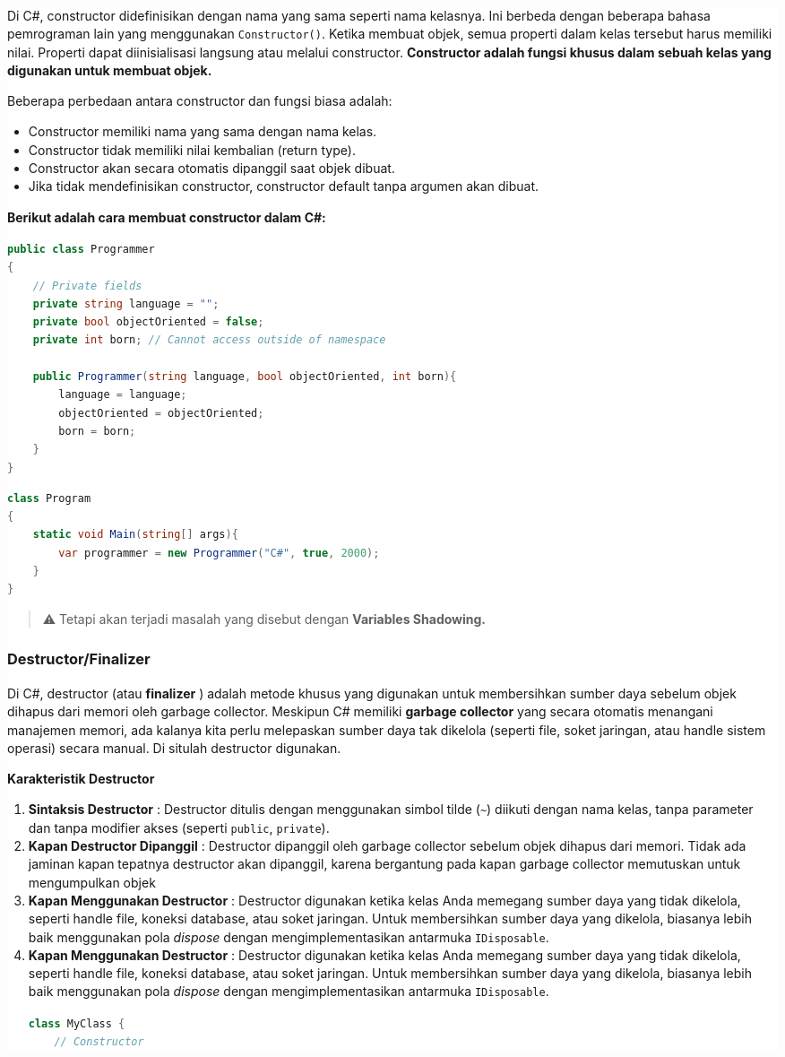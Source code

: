 Di C#, constructor didefinisikan dengan nama yang sama seperti nama kelasnya. Ini berbeda dengan beberapa bahasa pemrograman lain yang menggunakan `Constructor()`. Ketika membuat objek, semua properti dalam kelas tersebut harus memiliki nilai. Properti dapat diinisialisasi langsung atau melalui constructor. **Constructor adalah fungsi khusus dalam sebuah kelas yang digunakan untuk membuat objek.**

Beberapa perbedaan antara constructor dan fungsi biasa adalah:

- Constructor memiliki nama yang sama dengan nama kelas.
- Constructor tidak memiliki nilai kembalian (return type).
- Constructor akan secara otomatis dipanggil saat objek dibuat.
- Jika tidak mendefinisikan constructor, constructor default tanpa argumen akan dibuat.

**Berikut adalah cara membuat constructor dalam C#:**

```cs
public class Programmer
{
    // Private fields
    private string language = "";
    private bool objectOriented = false;
    private int born; // Cannot access outside of namespace

    public Programmer(string language, bool objectOriented, int born){
        language = language;
        objectOriented = objectOriented;
        born = born;
    }
}
```

```cs
class Program
{
    static void Main(string[] args){
        var programmer = new Programmer("C#", true, 2000);
    }
}
```

> ⚠️ Tetapi akan terjadi masalah yang disebut dengan **Variables Shadowing.**

### Destructor/Finalizer

Di C#, destructor (atau  **finalizer** ) adalah metode khusus yang digunakan untuk membersihkan sumber daya sebelum objek dihapus dari memori oleh garbage collector. Meskipun C# memiliki **garbage collector** yang secara otomatis menangani manajemen memori, ada kalanya kita perlu melepaskan sumber daya tak dikelola (seperti file, soket jaringan, atau handle sistem operasi) secara manual. Di situlah destructor digunakan.

**Karakteristik Destructor**

1. **Sintaksis Destructor** : Destructor ditulis dengan menggunakan simbol tilde (`~`) diikuti dengan nama kelas, tanpa parameter dan tanpa modifier akses (seperti `public`, `private`).
2. **Kapan Destructor Dipanggil** : Destructor dipanggil oleh garbage collector sebelum objek dihapus dari memori. Tidak ada jaminan kapan tepatnya destructor akan dipanggil, karena bergantung pada kapan garbage collector memutuskan untuk mengumpulkan objek
3. **Kapan Menggunakan Destructor** : Destructor digunakan ketika kelas Anda memegang sumber daya yang tidak dikelola, seperti handle file, koneksi database, atau soket jaringan. Untuk membersihkan sumber daya yang dikelola, biasanya lebih baik menggunakan pola *dispose* dengan mengimplementasikan antarmuka `IDisposable`.
4. **Kapan Menggunakan Destructor** : Destructor digunakan ketika kelas Anda memegang sumber daya yang tidak dikelola, seperti handle file, koneksi database, atau soket jaringan. Untuk membersihkan sumber daya yang dikelola, biasanya lebih baik menggunakan pola *dispose* dengan mengimplementasikan antarmuka `IDisposable`.
   ```csharp
   class MyClass {
       // Constructor
   ```